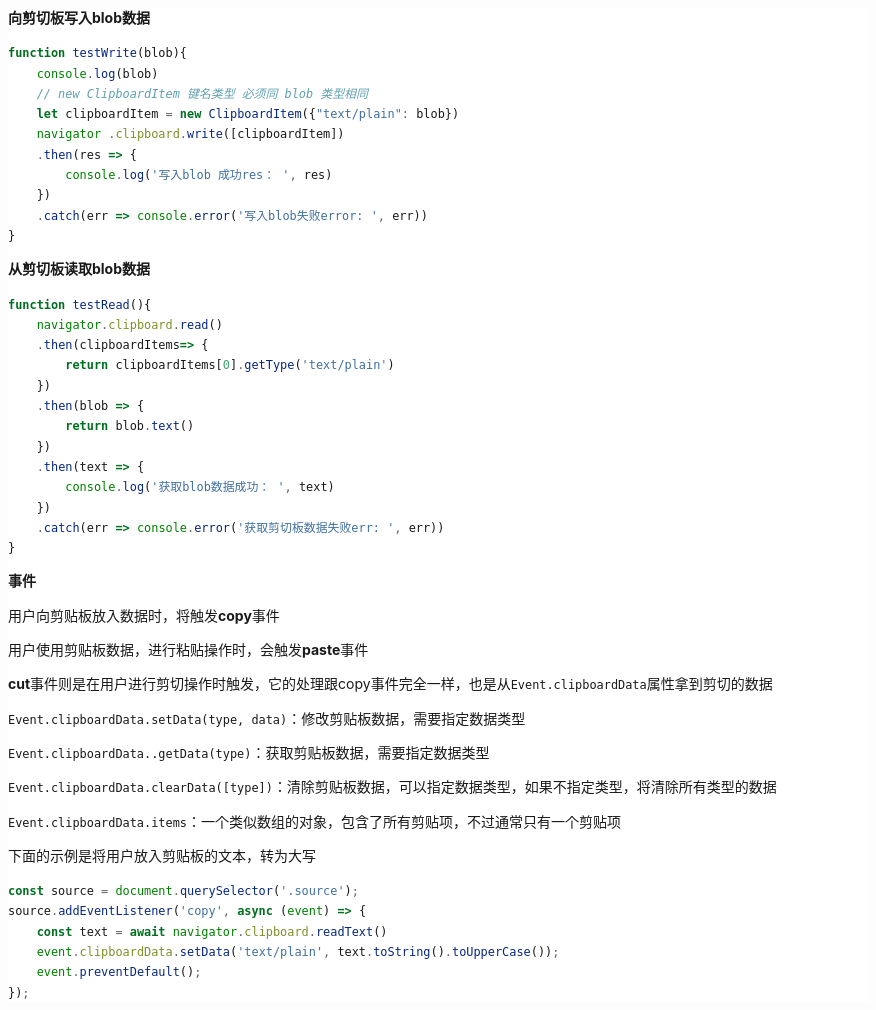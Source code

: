 **向剪切板写入blob数据**

```js
function testWrite(blob){
    console.log(blob)
    // new ClipboardItem 键名类型 必须同 blob 类型相同
    let clipboardItem = new ClipboardItem({"text/plain": blob})
    navigator .clipboard.write([clipboardItem])
    .then(res => { 
        console.log('写入blob 成功res： ', res)
    })
    .catch(err => console.error('写入blob失败error: ', err))
}
```

**从剪切板读取blob数据**

```js
function testRead(){
    navigator.clipboard.read()
    .then(clipboardItems=> {
        return clipboardItems[0].getType('text/plain')
    })
    .then(blob => {
        return blob.text()
    })
    .then(text => {
        console.log('获取blob数据成功： ', text)
    })
    .catch(err => console.error('获取剪切板数据失败err: ', err))
}
```

**事件**

用户向剪贴板放入数据时，将触发**copy**事件

用户使用剪贴板数据，进行粘贴操作时，会触发**paste**事件

**cut**事件则是在用户进行剪切操作时触发，它的处理跟copy事件完全一样，也是从`Event.clipboardData`属性拿到剪切的数据

`Event.clipboardData.setData(type, data)`：修改剪贴板数据，需要指定数据类型

`Event.clipboardData..getData(type)`：获取剪贴板数据，需要指定数据类型

`Event.clipboardData.clearData([type])`：清除剪贴板数据，可以指定数据类型，如果不指定类型，将清除所有类型的数据

`Event.clipboardData.items`：一个类似数组的对象，包含了所有剪贴项，不过通常只有一个剪贴项

下面的示例是将用户放入剪贴板的文本，转为大写

```js
const source = document.querySelector('.source');
source.addEventListener('copy', async (event) => {
	const text = await navigator.clipboard.readText()
	event.clipboardData.setData('text/plain', text.toString().toUpperCase());
    event.preventDefault();
});
```
